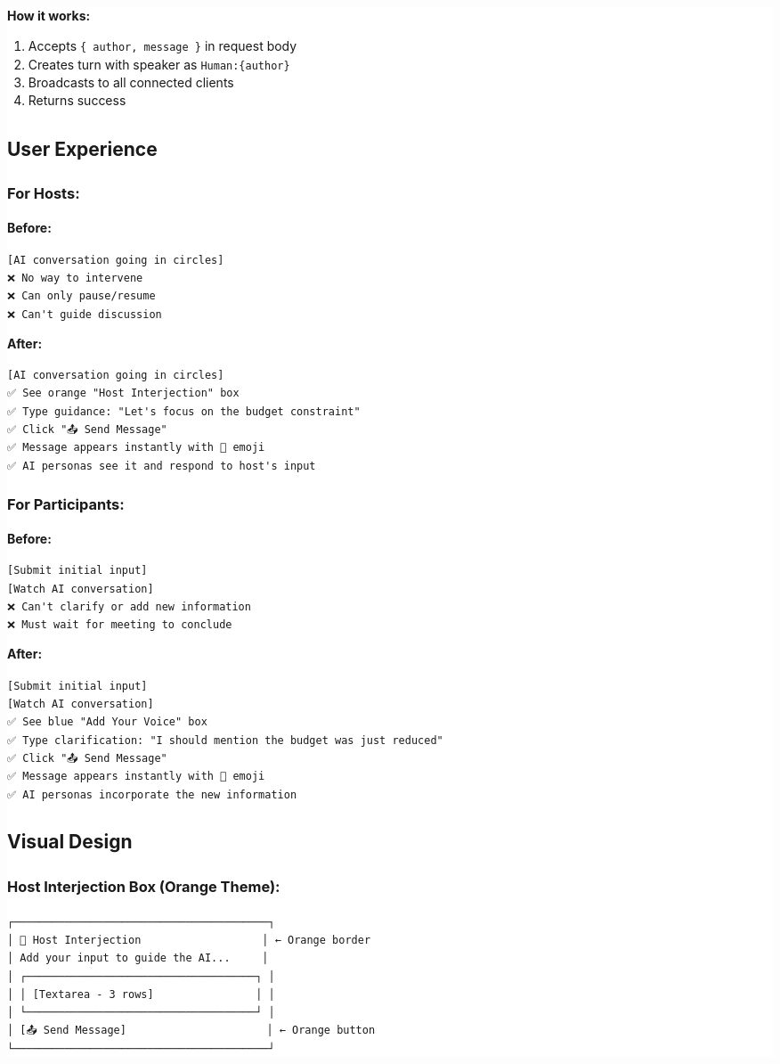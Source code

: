 **How it works:**
1. Accepts `{ author, message }` in request body
2. Creates turn with speaker as `Human:{author}`
3. Broadcasts to all connected clients
4. Returns success

## User Experience

### For Hosts:

**Before:**
```
[AI conversation going in circles]
❌ No way to intervene
❌ Can only pause/resume
❌ Can't guide discussion
```

**After:**
```
[AI conversation going in circles]
✅ See orange "Host Interjection" box
✅ Type guidance: "Let's focus on the budget constraint"
✅ Click "📤 Send Message"
✅ Message appears instantly with 👤 emoji
✅ AI personas see it and respond to host's input
```

### For Participants:

**Before:**
```
[Submit initial input]
[Watch AI conversation]
❌ Can't clarify or add new information
❌ Must wait for meeting to conclude
```

**After:**
```
[Submit initial input]
[Watch AI conversation]
✅ See blue "Add Your Voice" box
✅ Type clarification: "I should mention the budget was just reduced"
✅ Click "📤 Send Message"
✅ Message appears instantly with 👤 emoji
✅ AI personas incorporate the new information
```

## Visual Design

### Host Interjection Box (Orange Theme):
```
┌────────────────────────────────────────┐
│ 💬 Host Interjection                   │ ← Orange border
│ Add your input to guide the AI...     │
│ ┌────────────────────────────────────┐ │
│ │ [Textarea - 3 rows]                │ │
│ └────────────────────────────────────┘ │
│ [📤 Send Message]                      │ ← Orange button
└────────────────────────────────────────┘
```
